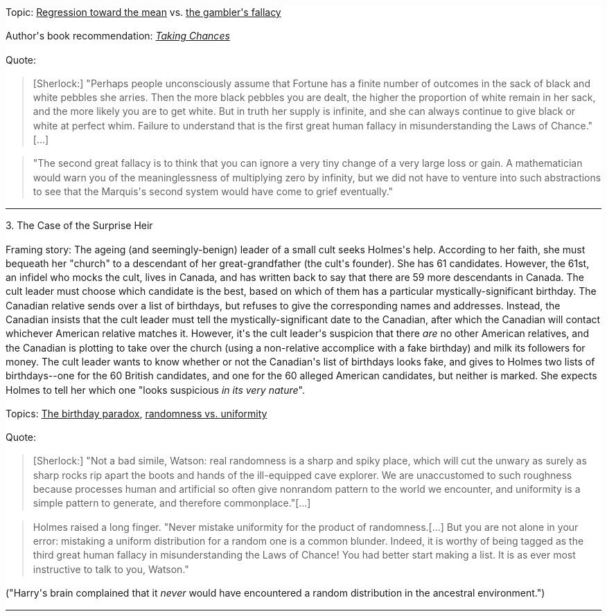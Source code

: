 Topic: [Regression toward the mean](https://en.wikipedia.org/wiki/Regression_toward_the_mean) vs. [the gambler's fallacy](https://en.wikipedia.org/wiki/Gambler%27s_fallacy)

Author's book recommendation: *[Taking Chances](https://www.goodreads.com/book/show/1814074)*

Quote:

> [Sherlock:] "Perhaps people unconsciously assume that Fortune has a finite number of outcomes in the sack of black and white pebbles she arries. Then the more black pebbles you are dealt, the higher the proportion of white remain in her sack, and the more likely you are to get white. But in truth her supply is infinite, and she can always continue to give black or white at perfect whim. Failure to understand that is the first great human fallacy in misunderstanding the Laws of Chance."[...]

> "The second great fallacy is to think that you can ignore a very tiny change of a very large loss or gain. A mathematician would warn you of the meaninglessness of multiplying zero by infinity, but we did not have to venture into such abstractions to see that the Marquis's second system would have come to grief eventually."

---

3\. The Case of the Surprise Heir

Framing story: The ageing (and seemingly-benign) leader of a small cult seeks Holmes's help. According to her faith, she must bequeath her "church" to a descendant of her great-grandfather (the cult's founder). She has 61 candidates. However, the 61st, an infidel who mocks the cult, lives in Canada, and has written back to say that there are 59 more descendants in Canada. The cult leader must choose which candidate is the best, based on which of them has a particular mystically-significant birthday. The Canadian relative sends over a list of birthdays, but refuses to give the corresponding names and addresses. Instead, the Canadian insists that the cult leader must tell the mystically-significant date to the Canadian, after which the Canadian will contact whichever American relative matches it. However, it's the cult leader's suspicion that there *are* no other American relatives, and the Canadian is plotting to take over the church (using a non-relative accomplice with a fake birthday) and milk its followers for money. The cult leader wants to know whether or not the Canadian's list of birthdays looks fake, and gives to Holmes two lists of birthdays--one for the 60 British candidates, and one for the 60 alleged American candidates, but neither is marked. She expects Holmes to tell her which one "looks suspicious *in its very nature*".

Topics: [The birthday paradox](https://en.wikipedia.org/wiki/Birthday_problem), [randomness vs. uniformity](https://www.wired.com/2012/12/what-does-randomness-look-like/)

Quote:

> [Sherlock:] "Not a bad simile, Watson: real randomness is a sharp and spiky place, which will cut the unwary as surely as sharp rocks rip apart the boots and hands of the ill-equipped cave explorer. We are unaccustomed to such roughness because processes human and artificial so often give nonrandom pattern to the world we encounter, and uniformity is a simple pattern to generate, and therefore commonplace."[...]

> Holmes raised a long finger. "Never mistake uniformity for the product of randomness.[...] But you are not alone in your error: mistaking a uniform distribution for a random one is a common blunder. Indeed, it is worthy of being tagged as the third great human fallacy in misunderstanding the Laws of Chance! You had better start making a list. It is as ever most instructive to talk to you, Watson."

("Harry's brain complained that it *never* would have encountered a random distribution in the ancestral environment.")

---